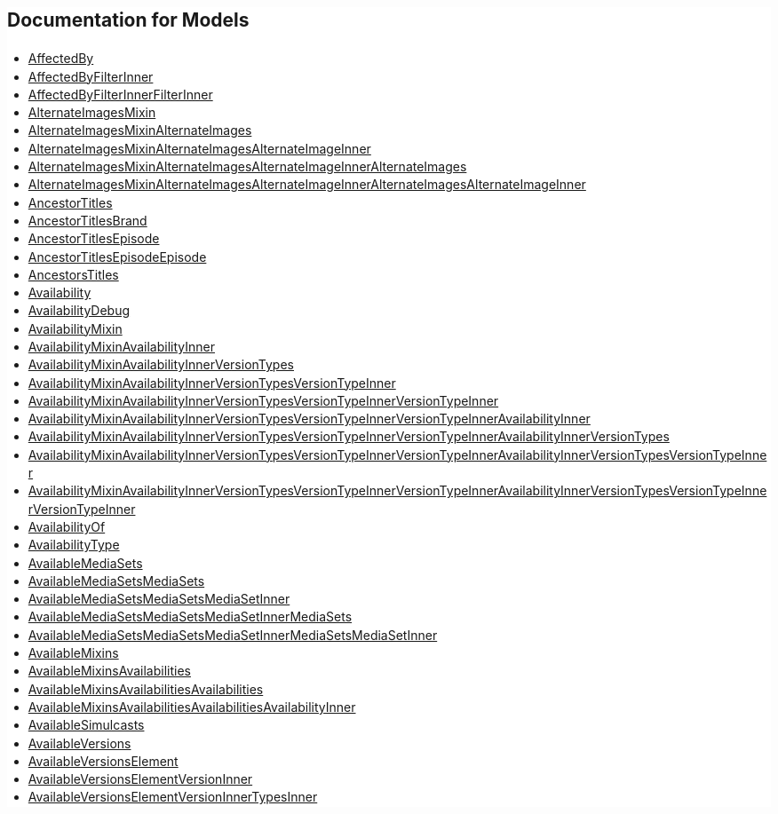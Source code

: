 
## Documentation for Models

 - [AffectedBy](docs/AffectedBy.md)
 - [AffectedByFilterInner](docs/AffectedByFilterInner.md)
 - [AffectedByFilterInnerFilterInner](docs/AffectedByFilterInnerFilterInner.md)
 - [AlternateImagesMixin](docs/AlternateImagesMixin.md)
 - [AlternateImagesMixinAlternateImages](docs/AlternateImagesMixinAlternateImages.md)
 - [AlternateImagesMixinAlternateImagesAlternateImageInner](docs/AlternateImagesMixinAlternateImagesAlternateImageInner.md)
 - [AlternateImagesMixinAlternateImagesAlternateImageInnerAlternateImages](docs/AlternateImagesMixinAlternateImagesAlternateImageInnerAlternateImages.md)
 - [AlternateImagesMixinAlternateImagesAlternateImageInnerAlternateImagesAlternateImageInner](docs/AlternateImagesMixinAlternateImagesAlternateImageInnerAlternateImagesAlternateImageInner.md)
 - [AncestorTitles](docs/AncestorTitles.md)
 - [AncestorTitlesBrand](docs/AncestorTitlesBrand.md)
 - [AncestorTitlesEpisode](docs/AncestorTitlesEpisode.md)
 - [AncestorTitlesEpisodeEpisode](docs/AncestorTitlesEpisodeEpisode.md)
 - [AncestorsTitles](docs/AncestorsTitles.md)
 - [Availability](docs/Availability.md)
 - [AvailabilityDebug](docs/AvailabilityDebug.md)
 - [AvailabilityMixin](docs/AvailabilityMixin.md)
 - [AvailabilityMixinAvailabilityInner](docs/AvailabilityMixinAvailabilityInner.md)
 - [AvailabilityMixinAvailabilityInnerVersionTypes](docs/AvailabilityMixinAvailabilityInnerVersionTypes.md)
 - [AvailabilityMixinAvailabilityInnerVersionTypesVersionTypeInner](docs/AvailabilityMixinAvailabilityInnerVersionTypesVersionTypeInner.md)
 - [AvailabilityMixinAvailabilityInnerVersionTypesVersionTypeInnerVersionTypeInner](docs/AvailabilityMixinAvailabilityInnerVersionTypesVersionTypeInnerVersionTypeInner.md)
 - [AvailabilityMixinAvailabilityInnerVersionTypesVersionTypeInnerVersionTypeInnerAvailabilityInner](docs/AvailabilityMixinAvailabilityInnerVersionTypesVersionTypeInnerVersionTypeInnerAvailabilityInner.md)
 - [AvailabilityMixinAvailabilityInnerVersionTypesVersionTypeInnerVersionTypeInnerAvailabilityInnerVersionTypes](docs/AvailabilityMixinAvailabilityInnerVersionTypesVersionTypeInnerVersionTypeInnerAvailabilityInnerVersionTypes.md)
 - [AvailabilityMixinAvailabilityInnerVersionTypesVersionTypeInnerVersionTypeInnerAvailabilityInnerVersionTypesVersionTypeInner](docs/AvailabilityMixinAvailabilityInnerVersionTypesVersionTypeInnerVersionTypeInnerAvailabilityInnerVersionTypesVersionTypeInner.md)
 - [AvailabilityMixinAvailabilityInnerVersionTypesVersionTypeInnerVersionTypeInnerAvailabilityInnerVersionTypesVersionTypeInnerVersionTypeInner](docs/AvailabilityMixinAvailabilityInnerVersionTypesVersionTypeInnerVersionTypeInnerAvailabilityInnerVersionTypesVersionTypeInnerVersionTypeInner.md)
 - [AvailabilityOf](docs/AvailabilityOf.md)
 - [AvailabilityType](docs/AvailabilityType.md)
 - [AvailableMediaSets](docs/AvailableMediaSets.md)
 - [AvailableMediaSetsMediaSets](docs/AvailableMediaSetsMediaSets.md)
 - [AvailableMediaSetsMediaSetsMediaSetInner](docs/AvailableMediaSetsMediaSetsMediaSetInner.md)
 - [AvailableMediaSetsMediaSetsMediaSetInnerMediaSets](docs/AvailableMediaSetsMediaSetsMediaSetInnerMediaSets.md)
 - [AvailableMediaSetsMediaSetsMediaSetInnerMediaSetsMediaSetInner](docs/AvailableMediaSetsMediaSetsMediaSetInnerMediaSetsMediaSetInner.md)
 - [AvailableMixins](docs/AvailableMixins.md)
 - [AvailableMixinsAvailabilities](docs/AvailableMixinsAvailabilities.md)
 - [AvailableMixinsAvailabilitiesAvailabilities](docs/AvailableMixinsAvailabilitiesAvailabilities.md)
 - [AvailableMixinsAvailabilitiesAvailabilitiesAvailabilityInner](docs/AvailableMixinsAvailabilitiesAvailabilitiesAvailabilityInner.md)
 - [AvailableSimulcasts](docs/AvailableSimulcasts.md)
 - [AvailableVersions](docs/AvailableVersions.md)
 - [AvailableVersionsElement](docs/AvailableVersionsElement.md)
 - [AvailableVersionsElementVersionInner](docs/AvailableVersionsElementVersionInner.md)
 - [AvailableVersionsElementVersionInnerTypesInner](docs/AvailableVersionsElementVersionInnerTypesInner.md)